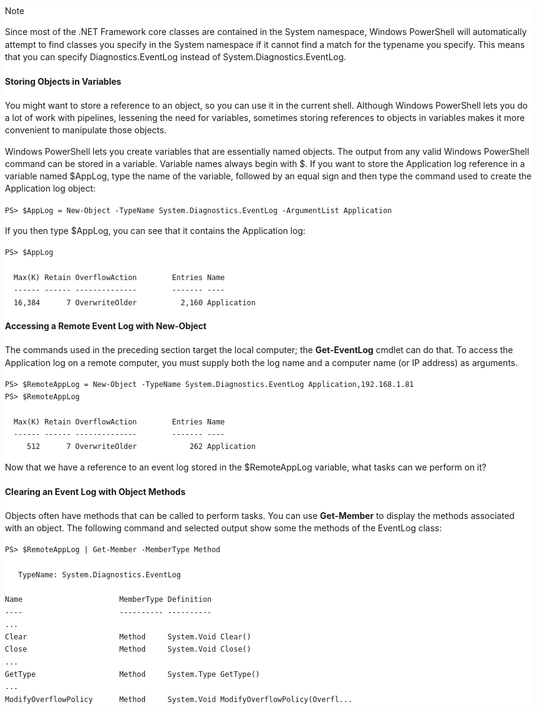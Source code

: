 > [!NOTE]
> Since most of the .NET Framework core classes are contained in the System namespace, Windows PowerShell will automatically attempt to find classes you specify in the System namespace if it cannot find a match for the typename you specify. This means that you can specify Diagnostics.EventLog instead of System.Diagnostics.EventLog.

#### Storing Objects in Variables
You might want to store a reference to an object, so you can use it in the current shell. Although Windows PowerShell lets you do a lot of work with pipelines, lessening the need for variables, sometimes storing references to objects in variables makes it more convenient to manipulate those objects.

Windows PowerShell lets you create variables that are essentially named objects. The output from any valid Windows PowerShell command can be stored in a variable. Variable names always begin with $. If you want to store the Application log reference in a variable named $AppLog, type the name of the variable, followed by an equal sign and then type the command used to create the Application log object:

```
PS> $AppLog = New-Object -TypeName System.Diagnostics.EventLog -ArgumentList Application
```

If you then type $AppLog, you can see that it contains the Application log:

```
PS> $AppLog

  Max(K) Retain OverflowAction        Entries Name
  ------ ------ --------------        ------- ----
  16,384      7 OverwriteOlder          2,160 Application
```

#### Accessing a Remote Event Log with New\-Object
The commands used in the preceding section target the local computer; the **Get\-EventLog** cmdlet can do that. To access the Application log on a remote computer, you must supply both the log name and a computer name (or IP address) as arguments.

```
PS> $RemoteAppLog = New-Object -TypeName System.Diagnostics.EventLog Application,192.168.1.81
PS> $RemoteAppLog

  Max(K) Retain OverflowAction        Entries Name
  ------ ------ --------------        ------- ----
     512      7 OverwriteOlder            262 Application
```

Now that we have a reference to an event log stored in the $RemoteAppLog variable, what tasks can we perform on it?

#### Clearing an Event Log with Object Methods
Objects often have methods that can be called to perform tasks. You can use **Get\-Member** to display the methods associated with an object. The following command and selected output show some the methods of the EventLog class:

```
PS> $RemoteAppLog | Get-Member -MemberType Method

   TypeName: System.Diagnostics.EventLog

Name                      MemberType Definition
----                      ---------- ----------
...
Clear                     Method     System.Void Clear()
Close                     Method     System.Void Close()
...
GetType                   Method     System.Type GetType()
...
ModifyOverflowPolicy      Method     System.Void ModifyOverflowPolicy(Overfl...
```